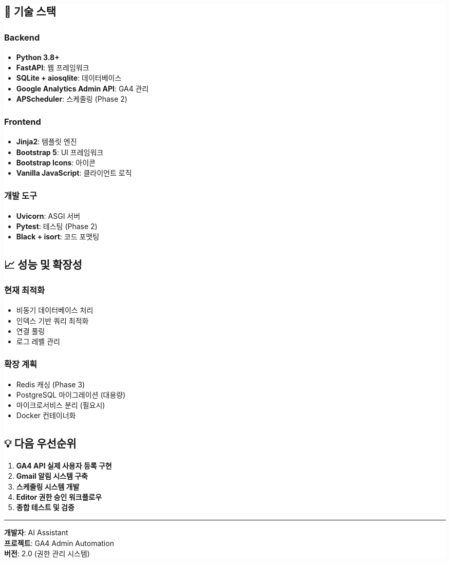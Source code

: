 ## 🔧 기술 스택

### Backend
- **Python 3.8+**
- **FastAPI**: 웹 프레임워크
- **SQLite + aiosqlite**: 데이터베이스
- **Google Analytics Admin API**: GA4 관리
- **APScheduler**: 스케줄링 (Phase 2)

### Frontend
- **Jinja2**: 템플릿 엔진
- **Bootstrap 5**: UI 프레임워크
- **Bootstrap Icons**: 아이콘
- **Vanilla JavaScript**: 클라이언트 로직

### 개발 도구
- **Uvicorn**: ASGI 서버
- **Pytest**: 테스팅 (Phase 2)
- **Black + isort**: 코드 포맷팅

## 📈 성능 및 확장성

### 현재 최적화
- 비동기 데이터베이스 처리
- 인덱스 기반 쿼리 최적화
- 연결 풀링
- 로그 레벨 관리

### 확장 계획
- Redis 캐싱 (Phase 3)
- PostgreSQL 마이그레이션 (대용량)
- 마이크로서비스 분리 (필요시)
- Docker 컨테이너화

## 💡 다음 우선순위

1. **GA4 API 실제 사용자 등록 구현**
2. **Gmail 알림 시스템 구축**
3. **스케줄링 시스템 개발**
4. **Editor 권한 승인 워크플로우**
5. **종합 테스트 및 검증**

---

**개발자**: AI Assistant  
**프로젝트**: GA4 Admin Automation  
**버전**: 2.0 (권한 관리 시스템) 